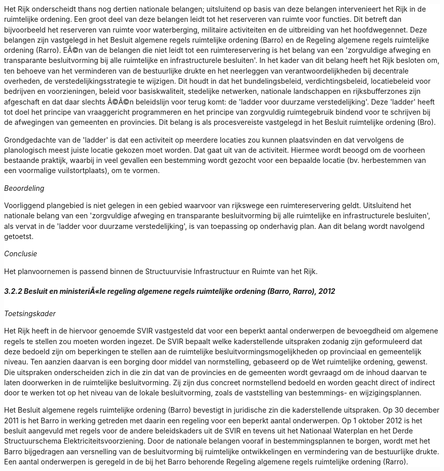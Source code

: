 Het Rijk onderscheidt thans nog dertien nationale belangen; uitsluitend op basis van deze belangen intervenieert het Rijk in de ruimtelijke ordening. Een groot deel van deze belangen leidt tot het reserveren van ruimte voor functies. Dit betreft dan bijvoorbeeld het reserveren van ruimte voor waterberging, militaire activiteiten en de uitbreiding van het hoofdwegennet. Deze belangen zijn vastgelegd in het Besluit algemene regels ruimtelijke ordening (Barro) en de Regeling algemene regels ruimtelijke ordening (Rarro). EÃ©n van de belangen die niet leidt tot een ruimtereservering is het belang van een 'zorgvuldige afweging en transparante besluitvorming bij alle ruimtelijke en infrastructurele besluiten'. In het kader van dit belang heeft het Rijk besloten om, ten behoeve van het verminderen van de bestuurlijke drukte en het neerleggen van verantwoordelijkheden bij decentrale overheden, de verstedelijkingsstrategie te wijzigen. Dit houdt in dat het bundelingsbeleid, verdichtingsbeleid, locatiebeleid voor bedrijven en voorzieningen, beleid voor basiskwaliteit, stedelijke netwerken, nationale landschappen en rijksbufferzones zijn afgeschaft en dat daar slechts Ã©Ã©n beleidslijn voor terug komt: de 'ladder voor duurzame verstedelijking'. Deze 'ladder' heeft tot doel het principe van vraaggericht programmeren en het principe van zorgvuldig ruimtegebruik bindend voor te schrijven bij de afwegingen van gemeenten en provincies. Dit belang is als procesvereiste vastgelegd in het Besluit ruimtelijke ordening (Bro).

Grondgedachte van de 'ladder' is dat een activiteit op meerdere locaties zou kunnen plaatsvinden en dat vervolgens de planologisch meest juiste locatie gekozen moet worden. Dat gaat uit van de activiteit. Hiermee wordt beoogd om de voorheen bestaande praktijk, waarbij in veel gevallen een bestemming wordt gezocht voor een bepaalde locatie (bv. herbestemmen van een voormalige vuilstortplaats), om te vormen.

*Beoordeling*

Voorliggend plangebied is niet gelegen in een gebied waarvoor van rijkswege een ruimtereservering geldt. Uitsluitend het nationale belang van een 'zorgvuldige afweging en transparante besluitvorming bij alle ruimtelijke en infrastructurele besluiten', als vervat in de 'ladder voor duurzame verstedelijking', is van toepassing op onderhavig plan. Aan dit belang wordt navolgend getoetst.

*Conclusie*

Het planvoornemen is passend binnen de Structuurvisie Infrastructuur en Ruimte van het Rijk.

##### 3\.2\.2 Besluit en ministeriÃ«le regeling algemene regels ruimtelijke ordening (Barro, Rarro), 2012

*Toetsingskader*

Het Rijk heeft in de hiervoor genoemde SVIR vastgesteld dat voor een beperkt aantal onderwerpen de bevoegdheid om algemene regels te stellen zou moeten worden ingezet. De SVIR bepaalt welke kaderstellende uitspraken zodanig zijn geformuleerd dat deze bedoeld zijn om beperkingen te stellen aan de ruimtelijke besluitvormingsmogelijkheden op provinciaal en gemeentelijk niveau. Ten aanzien daarvan is een borging door middel van normstelling, gebaseerd op de Wet ruimtelijke ordening, gewenst. Die uitspraken onderscheiden zich in die zin dat van de provincies en de gemeenten wordt gevraagd om de inhoud daarvan te laten doorwerken in de ruimtelijke besluitvorming. Zij zijn dus concreet normstellend bedoeld en worden geacht direct of indirect door te werken tot op het niveau van de lokale besluitvorming, zoals de vaststelling van bestemmings\- en wijzigingsplannen.

Het Besluit algemene regels ruimtelijke ordening (Barro) bevestigt in juridische zin die kaderstellende uitspraken. Op 30 december 2011 is het Barro in werking getreden met daarin een regeling voor een beperkt aantal onderwerpen. Op 1 oktober 2012 is het besluit aangevuld met regels voor de andere beleidskaders uit de SVIR en tevens uit het Nationaal Waterplan en het Derde Structuurschema Elektriciteitsvoorziening. Door de nationale belangen vooraf in bestemmingsplannen te borgen, wordt met het Barro bijgedragen aan versnelling van de besluitvorming bij ruimtelijke ontwikkelingen en vermindering van de bestuurlijke drukte. Een aantal onderwerpen is geregeld in de bij het Barro behorende Regeling algemene regels ruimtelijke ordening (Rarro).
